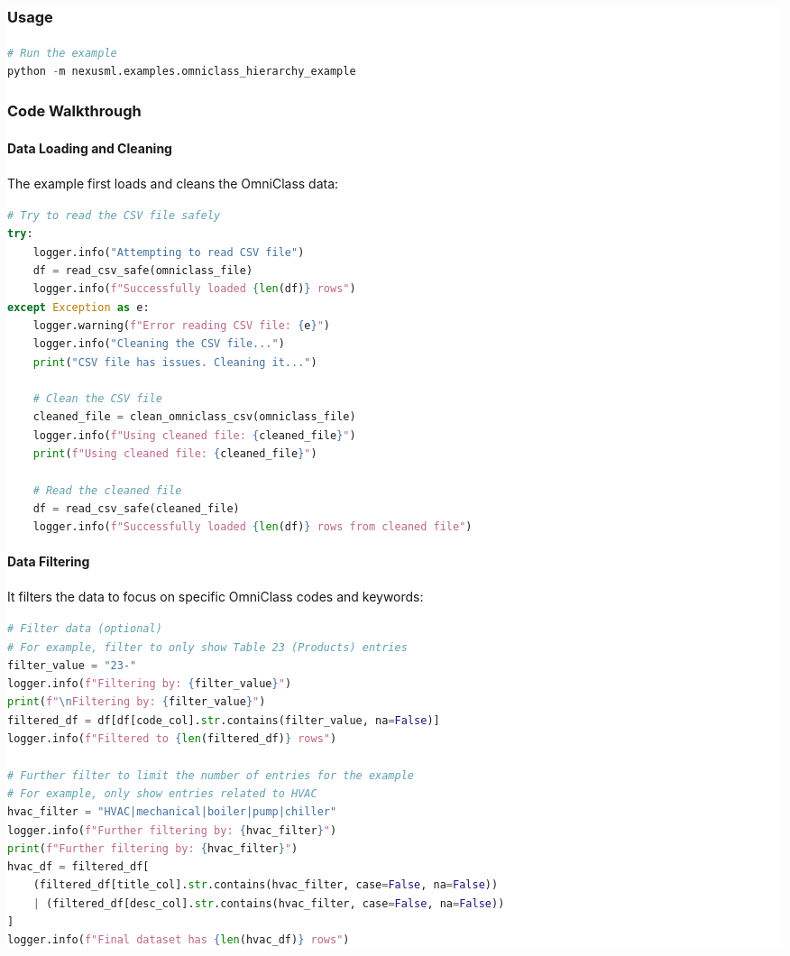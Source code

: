 ### Usage

```python
# Run the example
python -m nexusml.examples.omniclass_hierarchy_example
```

### Code Walkthrough

#### Data Loading and Cleaning

The example first loads and cleans the OmniClass data:

```python
# Try to read the CSV file safely
try:
    logger.info("Attempting to read CSV file")
    df = read_csv_safe(omniclass_file)
    logger.info(f"Successfully loaded {len(df)} rows")
except Exception as e:
    logger.warning(f"Error reading CSV file: {e}")
    logger.info("Cleaning the CSV file...")
    print("CSV file has issues. Cleaning it...")

    # Clean the CSV file
    cleaned_file = clean_omniclass_csv(omniclass_file)
    logger.info(f"Using cleaned file: {cleaned_file}")
    print(f"Using cleaned file: {cleaned_file}")

    # Read the cleaned file
    df = read_csv_safe(cleaned_file)
    logger.info(f"Successfully loaded {len(df)} rows from cleaned file")
```

#### Data Filtering

It filters the data to focus on specific OmniClass codes and keywords:

```python
# Filter data (optional)
# For example, filter to only show Table 23 (Products) entries
filter_value = "23-"
logger.info(f"Filtering by: {filter_value}")
print(f"\nFiltering by: {filter_value}")
filtered_df = df[df[code_col].str.contains(filter_value, na=False)]
logger.info(f"Filtered to {len(filtered_df)} rows")

# Further filter to limit the number of entries for the example
# For example, only show entries related to HVAC
hvac_filter = "HVAC|mechanical|boiler|pump|chiller"
logger.info(f"Further filtering by: {hvac_filter}")
print(f"Further filtering by: {hvac_filter}")
hvac_df = filtered_df[
    (filtered_df[title_col].str.contains(hvac_filter, case=False, na=False))
    | (filtered_df[desc_col].str.contains(hvac_filter, case=False, na=False))
]
logger.info(f"Final dataset has {len(hvac_df)} rows")
```
